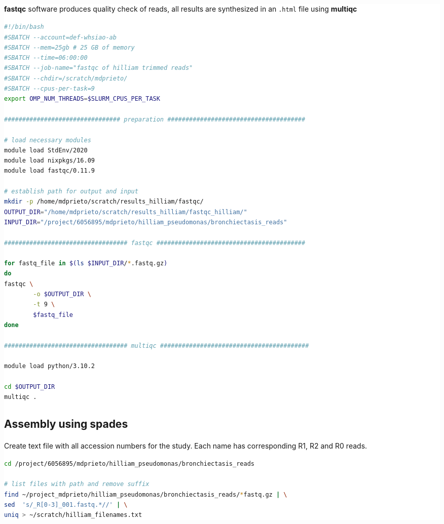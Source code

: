 **fastqc** software produces quality check of reads, all results are synthesized in an `.html` file using **multiqc**

```sh
#!/bin/bash
#SBATCH --account=def-whsiao-ab
#SBATCH --mem=25gb # 25 GB of memory
#SBATCH --time=06:00:00
#SBATCH --job-name="fastqc of hilliam trimmed reads"
#SBATCH --chdir=/scratch/mdprieto/
#SBATCH --cpus-per-task=9
export OMP_NUM_THREADS=$SLURM_CPUS_PER_TASK

################################ preparation ######################################

# load necessary modules
module load StdEnv/2020
module load nixpkgs/16.09
module load fastqc/0.11.9

# establish path for output and input
mkdir -p /home/mdprieto/scratch/results_hilliam/fastqc/
OUTPUT_DIR="/home/mdprieto/scratch/results_hilliam/fastqc_hilliam/"
INPUT_DIR="/project/6056895/mdprieto/hilliam_pseudomonas/bronchiectasis_reads"

################################## fastqc #########################################

for fastq_file in $(ls $INPUT_DIR/*.fastq.gz)
do
fastqc \
        -o $OUTPUT_DIR \
        -t 9 \
        $fastq_file
done

################################## multiqc #########################################

module load python/3.10.2

cd $OUTPUT_DIR
multiqc . 

```


## Assembly using spades

Create text file with all accession numbers for the study. Each name has corresponding R1, R2 and R0 reads. 

```sh
cd /project/6056895/mdprieto/hilliam_pseudomonas/bronchiectasis_reads

# list files with path and remove suffix
find ~/project_mdprieto/hilliam_pseudomonas/bronchiectasis_reads/*fastq.gz | \
sed  's/_R[0-3]_001.fastq.*//' | \
uniq > ~/scratch/hilliam_filenames.txt
```
